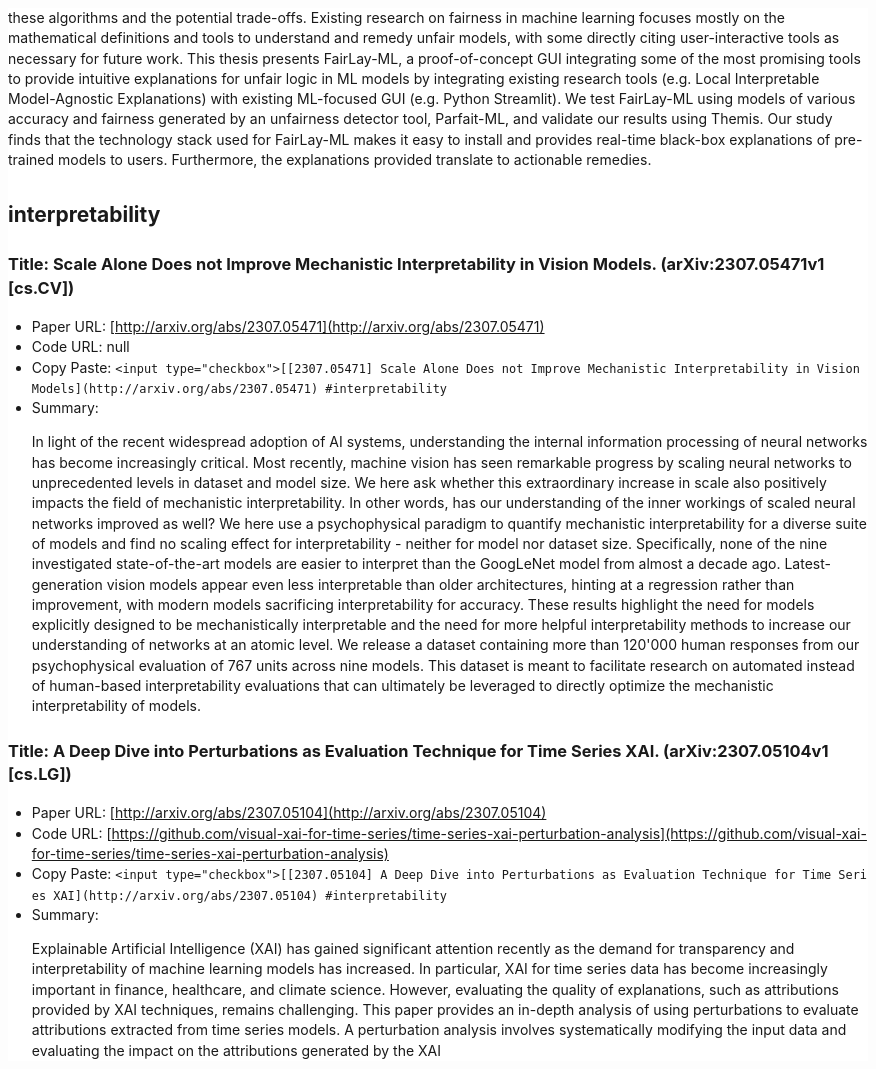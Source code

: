 these algorithms and the potential trade-offs. Existing research on fairness in
machine learning focuses mostly on the mathematical definitions and tools to
understand and remedy unfair models, with some directly citing user-interactive
tools as necessary for future work. This thesis presents FairLay-ML, a
proof-of-concept GUI integrating some of the most promising tools to provide
intuitive explanations for unfair logic in ML models by integrating existing
research tools (e.g. Local Interpretable Model-Agnostic Explanations) with
existing ML-focused GUI (e.g. Python Streamlit). We test FairLay-ML using
models of various accuracy and fairness generated by an unfairness detector
tool, Parfait-ML, and validate our results using Themis. Our study finds that
the technology stack used for FairLay-ML makes it easy to install and provides
real-time black-box explanations of pre-trained models to users. Furthermore,
the explanations provided translate to actionable remedies.
</p>

## interpretability
### Title: Scale Alone Does not Improve Mechanistic Interpretability in Vision Models. (arXiv:2307.05471v1 [cs.CV])
* Paper URL: [http://arxiv.org/abs/2307.05471](http://arxiv.org/abs/2307.05471)
* Code URL: null
* Copy Paste: `<input type="checkbox">[[2307.05471] Scale Alone Does not Improve Mechanistic Interpretability in Vision Models](http://arxiv.org/abs/2307.05471) #interpretability`
* Summary: <p>In light of the recent widespread adoption of AI systems, understanding the
internal information processing of neural networks has become increasingly
critical. Most recently, machine vision has seen remarkable progress by scaling
neural networks to unprecedented levels in dataset and model size. We here ask
whether this extraordinary increase in scale also positively impacts the field
of mechanistic interpretability. In other words, has our understanding of the
inner workings of scaled neural networks improved as well? We here use a
psychophysical paradigm to quantify mechanistic interpretability for a diverse
suite of models and find no scaling effect for interpretability - neither for
model nor dataset size. Specifically, none of the nine investigated
state-of-the-art models are easier to interpret than the GoogLeNet model from
almost a decade ago. Latest-generation vision models appear even less
interpretable than older architectures, hinting at a regression rather than
improvement, with modern models sacrificing interpretability for accuracy.
These results highlight the need for models explicitly designed to be
mechanistically interpretable and the need for more helpful interpretability
methods to increase our understanding of networks at an atomic level. We
release a dataset containing more than 120'000 human responses from our
psychophysical evaluation of 767 units across nine models. This dataset is
meant to facilitate research on automated instead of human-based
interpretability evaluations that can ultimately be leveraged to directly
optimize the mechanistic interpretability of models.
</p>

### Title: A Deep Dive into Perturbations as Evaluation Technique for Time Series XAI. (arXiv:2307.05104v1 [cs.LG])
* Paper URL: [http://arxiv.org/abs/2307.05104](http://arxiv.org/abs/2307.05104)
* Code URL: [https://github.com/visual-xai-for-time-series/time-series-xai-perturbation-analysis](https://github.com/visual-xai-for-time-series/time-series-xai-perturbation-analysis)
* Copy Paste: `<input type="checkbox">[[2307.05104] A Deep Dive into Perturbations as Evaluation Technique for Time Series XAI](http://arxiv.org/abs/2307.05104) #interpretability`
* Summary: <p>Explainable Artificial Intelligence (XAI) has gained significant attention
recently as the demand for transparency and interpretability of machine
learning models has increased. In particular, XAI for time series data has
become increasingly important in finance, healthcare, and climate science.
However, evaluating the quality of explanations, such as attributions provided
by XAI techniques, remains challenging. This paper provides an in-depth
analysis of using perturbations to evaluate attributions extracted from time
series models. A perturbation analysis involves systematically modifying the
input data and evaluating the impact on the attributions generated by the XAI